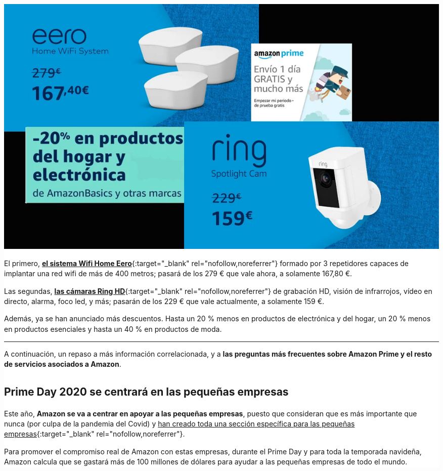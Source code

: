 ![Colección de todos los descuentos del Amazon Prime Day 2020](/assets/img/blog/collage-amazon.webp "Colección de todos los descuentos del Amazon Prime Day 2020")

El primero, [**el sistema Wifi Home Eero**](https://amzn.to/2GGq0Qn){:target="_blank" rel="nofollow,noreferrer"} formado por 3 repetidores capaces de implantar una red wifi de más de 400 metros; pasará de los 279 € que vale ahora, a solamente 167,80 €.

Las segundas, [**las cámaras Ring HD**](https://amzn.to/33I5APx){:target="_blank" rel="nofollow,noreferrer"} de grabación HD, visión de infrarrojos, vídeo en directo, alarma, foco led, y más; pasarán de los 229 € que vale actualmente, a solamente 159 €.

Además, ya se han anunciado más descuentos. Hasta un 20 % menos en productos de electrónica y del hogar, un 20 % menos en productos esenciales y hasta un 40 % en productos de moda.

***

A continuación, un repaso a más información correlacionada, y a **las preguntas más frecuentes sobre Amazon Prime y el resto de servicios asociados a Amazon**.

## **Prime Day 2020 se centrará en las pequeñas empresas** 

Este año, **Amazon se va a centrar en apoyar a las pequeñas empresas**, puesto que consideran que es más importante que nunca (por culpa de la pandemia del Covid) y [han creado toda una sección específica para las pequeñas empresas](https://amzn.to/2IakpCd){:target="_blank" rel="nofollow,noreferrer"}.

Para promover el compromiso real de Amazon con estas empresas, durante el Prime Day y para toda la temporada navideña, Amazon calcula que se gastará más de 100 millones de dólares para ayudar a las pequeñas empresas de todo el mundo.
